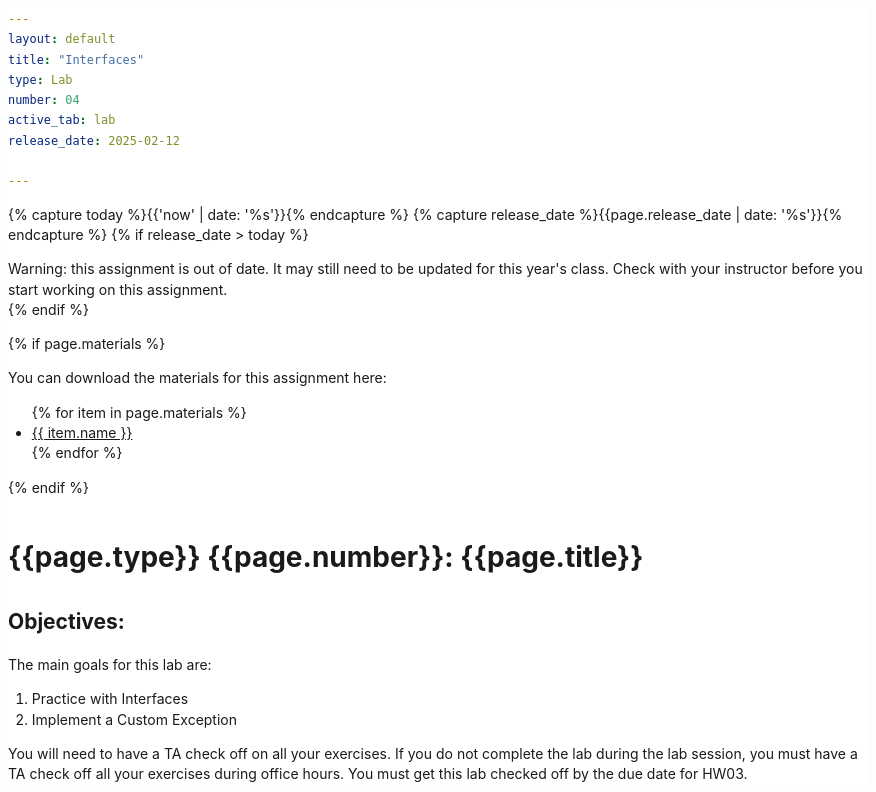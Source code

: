 ```yaml
---
layout: default
title: "Interfaces"
type: Lab
number: 04
active_tab: lab
release_date: 2025-02-12

---
```



{% capture today %}{{'now' | date: '%s'}}{% endcapture %}
{% capture release_date %}{{page.release_date | date: '%s'}}{% endcapture %}
{% if release_date > today %} 
<div class="alert alert-danger">
Warning: this assignment is out of date.  It may still need to be updated for this year's class.  Check with your instructor before you start working on this assignment.
</div>
{% endif %}









{% if page.materials %}
<div class="alert alert-info">
You can download the materials for this assignment here:
<ul>
{% for item in page.materials %}
<li><a href="{{item.url}}">{{ item.name }}</a></li>
{% endfor %}
</ul>

</div>
{% endif %}





{{page.type}} {{page.number}}: {{page.title}}
=============================================================


## Objectives:

The main goals for this lab are:

1. Practice with Interfaces
1. Implement a Custom Exception

You will need to have a TA check off on all your exercises.
If you do not complete the lab during the lab session, you
must have a TA check off all your exercises during office hours.
You must get this lab checked off by the due date for HW03.
